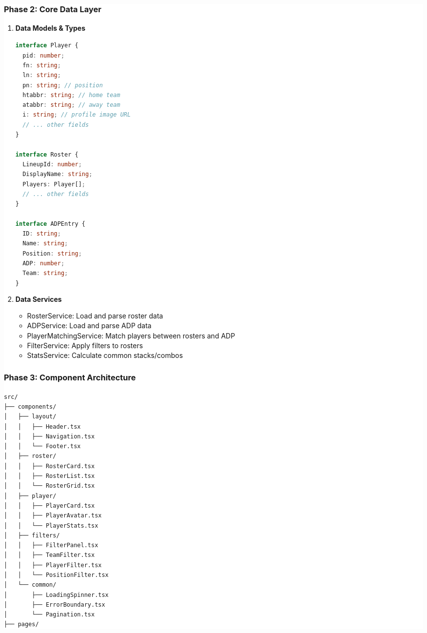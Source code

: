 ### Phase 2: Core Data Layer
1. **Data Models & Types**
   ```typescript
   interface Player {
     pid: number;
     fn: string;
     ln: string;
     pn: string; // position
     htabbr: string; // home team
     atabbr: string; // away team
     i: string; // profile image URL
     // ... other fields
   }
   
   interface Roster {
     LineupId: number;
     DisplayName: string;
     Players: Player[];
     // ... other fields
   }
   
   interface ADPEntry {
     ID: string;
     Name: string;
     Position: string;
     ADP: number;
     Team: string;
   }
   ```

2. **Data Services**
   - RosterService: Load and parse roster data
   - ADPService: Load and parse ADP data
   - PlayerMatchingService: Match players between rosters and ADP
   - FilterService: Apply filters to rosters
   - StatsService: Calculate common stacks/combos

### Phase 3: Component Architecture

```
src/
├── components/
│   ├── layout/
│   │   ├── Header.tsx
│   │   ├── Navigation.tsx
│   │   └── Footer.tsx
│   ├── roster/
│   │   ├── RosterCard.tsx
│   │   ├── RosterList.tsx
│   │   └── RosterGrid.tsx
│   ├── player/
│   │   ├── PlayerCard.tsx
│   │   ├── PlayerAvatar.tsx
│   │   └── PlayerStats.tsx
│   ├── filters/
│   │   ├── FilterPanel.tsx
│   │   ├── TeamFilter.tsx
│   │   ├── PlayerFilter.tsx
│   │   └── PositionFilter.tsx
│   └── common/
│       ├── LoadingSpinner.tsx
│       ├── ErrorBoundary.tsx
│       └── Pagination.tsx
├── pages/
```